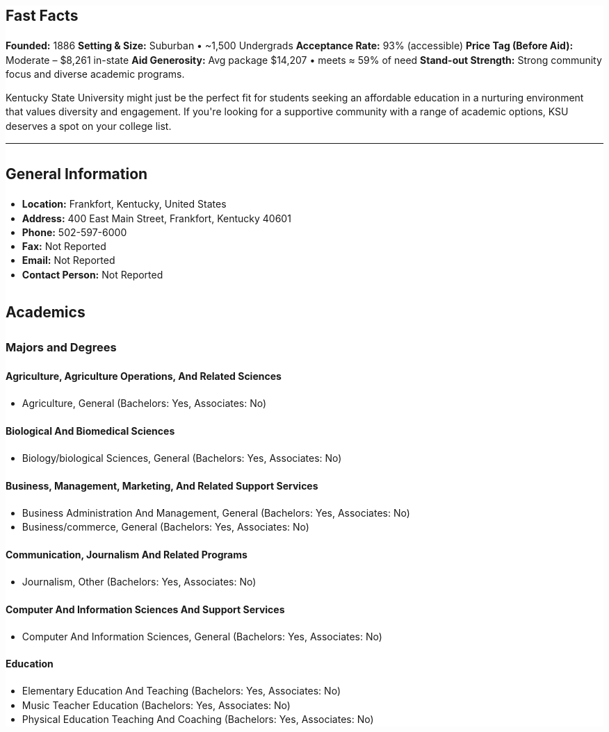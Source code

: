 ## Fast Facts
**Founded:** 1886
**Setting & Size:** Suburban • ~1,500 Undergrads
**Acceptance Rate:** 93% (accessible)
**Price Tag (Before Aid):** Moderate – $8,261 in-state
**Aid Generosity:** Avg package $14,207 • meets ≈ 59% of need
**Stand-out Strength:** Strong community focus and diverse academic programs.

Kentucky State University might just be the perfect fit for students seeking an affordable education in a nurturing environment that values diversity and engagement. If you're looking for a supportive community with a range of academic options, KSU deserves a spot on your college list.

---

## General Information

- **Location:** Frankfort, Kentucky, United States
- **Address:** 400 East Main Street, Frankfort, Kentucky 40601
- **Phone:** 502-597-6000
- **Fax:** Not Reported
- **Email:** Not Reported
- **Contact Person:** Not Reported

## Academics

### Majors and Degrees

#### Agriculture, Agriculture Operations, And Related Sciences

- Agriculture, General (Bachelors: Yes, Associates: No)

#### Biological And Biomedical Sciences

- Biology/biological Sciences, General (Bachelors: Yes, Associates: No)

#### Business, Management, Marketing, And Related Support Services

- Business Administration And Management, General (Bachelors: Yes, Associates: No)
- Business/commerce, General (Bachelors: Yes, Associates: No)

#### Communication, Journalism And Related Programs

- Journalism, Other (Bachelors: Yes, Associates: No)

#### Computer And Information Sciences And Support Services

- Computer And Information Sciences, General (Bachelors: Yes, Associates: No)

#### Education

- Elementary Education And Teaching (Bachelors: Yes, Associates: No)
- Music Teacher Education (Bachelors: Yes, Associates: No)
- Physical Education Teaching And Coaching (Bachelors: Yes, Associates: No)
